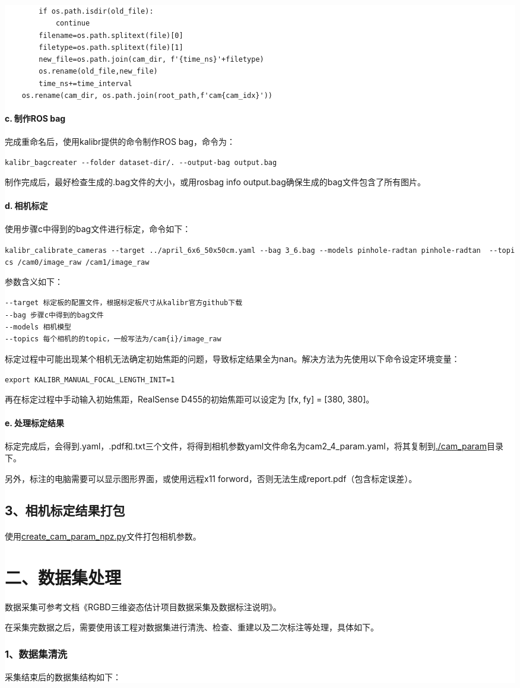 ```
        if os.path.isdir(old_file):
            continue
        filename=os.path.splitext(file)[0]
        filetype=os.path.splitext(file)[1]
        new_file=os.path.join(cam_dir, f'{time_ns}'+filetype)
        os.rename(old_file,new_file)
        time_ns+=time_interval
    os.rename(cam_dir, os.path.join(root_path,f'cam{cam_idx}'))
```

#### c. 制作ROS bag
完成重命名后，使用kalibr提供的命令制作ROS bag，命令为：
```
kalibr_bagcreater --folder dataset-dir/. --output-bag output.bag
```

制作完成后，最好检查生成的.bag文件的大小，或用rosbag info output.bag确保生成的bag文件包含了所有图片。

#### d. 相机标定
使用步骤c中得到的bag文件进行标定，命令如下：
```
kalibr_calibrate_cameras --target ../april_6x6_50x50cm.yaml --bag 3_6.bag --models pinhole-radtan pinhole-radtan  --topics /cam0/image_raw /cam1/image_raw
```

参数含义如下：
```
--target 标定板的配置文件，根据标定板尺寸从kalibr官方github下载
--bag 步骤c中得到的bag文件
--models 相机模型
--topics 每个相机的的topic，一般写法为/cam{i}/image_raw
```

标定过程中可能出现某个相机无法确定初始焦距的问题，导致标定结果全为nan。解决方法为先使用以下命令设定环境变量：
```
export KALIBR_MANUAL_FOCAL_LENGTH_INIT=1
```
再在标定过程中手动输入初始焦距，RealSense D455的初始焦距可以设定为 [fx, fy] = [380, 380]。

#### e. 处理标定结果
标定完成后，会得到.yaml，.pdf和.txt三个文件，将得到相机参数yaml文件命名为cam2_4_param.yaml，将其复制到[./cam_param](./cam_param)目录下。

另外，标注的电脑需要可以显示图形界面，或使用远程x11 forword，否则无法生成report.pdf（包含标定误差）。

## 3、相机标定结果打包
使用[create_cam_param_npz.py](create_cam_param_npz.py)文件打包相机参数。


# 二、数据集处理
数据采集可参考文档《RGBD三维姿态估计项目数据采集及数据标注说明》。

在采集完数据之后，需要使用该工程对数据集进行清洗、检查、重建以及二次标注等处理，具体如下。

### 1、数据集清洗
采集结束后的数据集结构如下：
